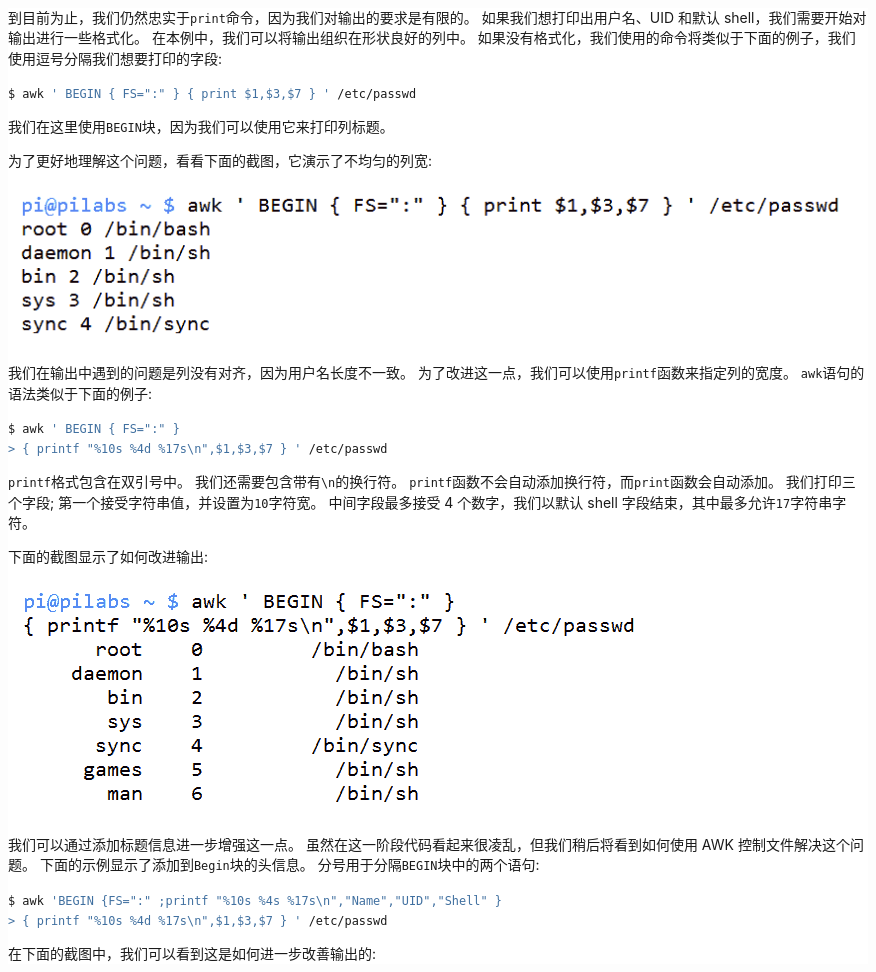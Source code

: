 到目前为止，我们仍然忠实于`print`命令，因为我们对输出的要求是有限的。 如果我们想打印出用户名、UID 和默认 shell，我们需要开始对输出进行一些格式化。 在本例中，我们可以将输出组织在形状良好的列中。 如果没有格式化，我们使用的命令将类似于下面的例子，我们使用逗号分隔我们想要打印的字段:

```sh
$ awk ' BEGIN { FS=":" } { print $1,$3,$7 } ' /etc/passwd  
```

我们在这里使用`BEGIN`块，因为我们可以使用它来打印列标题。

为了更好地理解这个问题，看看下面的截图，它演示了不均匀的列宽:

![](img/4bf6ec22-7ba9-47e6-a607-20d508c24e25.png)

我们在输出中遇到的问题是列没有对齐，因为用户名长度不一致。 为了改进这一点，我们可以使用`printf`函数来指定列的宽度。 `awk`语句的语法类似于下面的例子:

```sh
$ awk ' BEGIN { FS=":" }
> { printf "%10s %4d %17s\n",$1,$3,$7 } ' /etc/passwd  
```

`printf`格式包含在双引号中。 我们还需要包含带有`\n`的换行符。 `printf`函数不会自动添加换行符，而`print`函数会自动添加。 我们打印三个字段; 第一个接受字符串值，并设置为`10`字符宽。 中间字段最多接受 4 个数字，我们以默认 shell 字段结束，其中最多允许`17`字符串字符。

下面的截图显示了如何改进输出:

![](img/97206a9b-bc3b-48e5-8680-e5ab77c9d1dc.png)

我们可以通过添加标题信息进一步增强这一点。 虽然在这一阶段代码看起来很凌乱，但我们稍后将看到如何使用 AWK 控制文件解决这个问题。 下面的示例显示了添加到`Begin`块的头信息。 分号用于分隔`BEGIN`块中的两个语句:

```sh
$ awk 'BEGIN {FS=":" ;printf "%10s %4s %17s\n","Name","UID","Shell" }
> { printf "%10s %4d %17s\n",$1,$3,$7 } ' /etc/passwd
```

在下面的截图中，我们可以看到这是如何进一步改善输出的:
